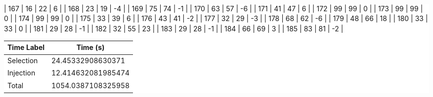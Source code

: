| 167 | 16 | 22 | 6 |
| 168 | 23 | 19 | -4 |
| 169 | 75 | 74 | -1 |
| 170 | 63 | 57 | -6 |
| 171 | 41 | 47 | 6 |
| 172 | 99 | 99 | 0 |
| 173 | 99 | 99 | 0 |
| 174 | 99 | 99 | 0 |
| 175 | 33 | 39 | 6 |
| 176 | 43 | 41 | -2 |
| 177 | 32 | 29 | -3 |
| 178 | 68 | 62 | -6 |
| 179 | 48 | 66 | 18 |
| 180 | 33 | 33 | 0 |
| 181 | 29 | 28 | -1 |
| 182 | 32 | 55 | 23 |
| 183 | 29 | 28 | -1 |
| 184 | 66 | 69 | 3 |
| 185 | 83 | 81 | -2 |



| Time Label | Time (s) |
| --- | --- |
| Selection | 24.45332908630371 |
| Injection | 12.414632081985474 |
| Total | 1054.0387108325958 |


